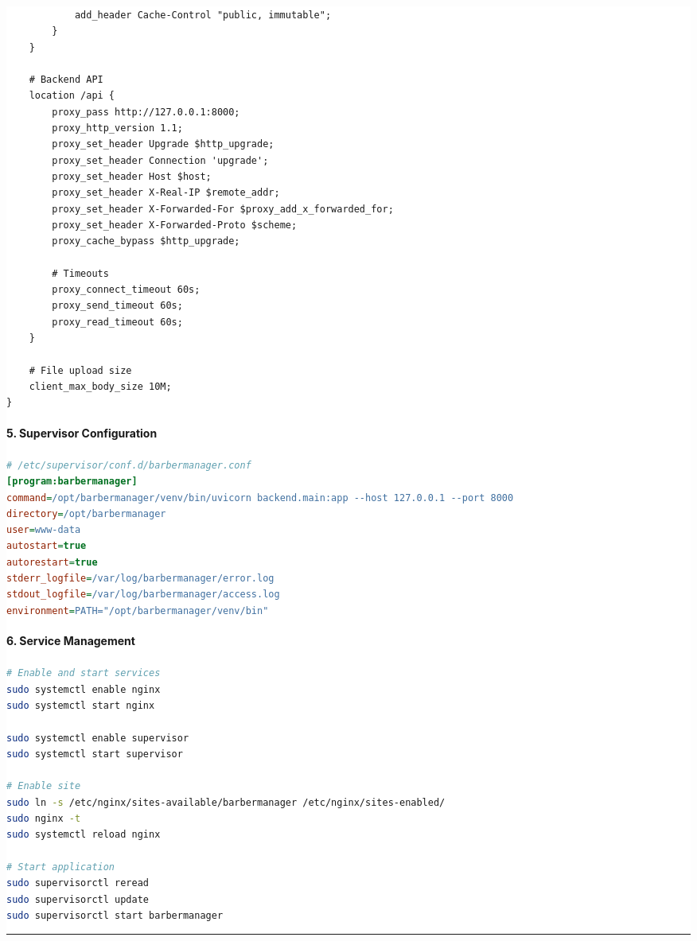 ```nginx
            add_header Cache-Control "public, immutable";
        }
    }

    # Backend API
    location /api {
        proxy_pass http://127.0.0.1:8000;
        proxy_http_version 1.1;
        proxy_set_header Upgrade $http_upgrade;
        proxy_set_header Connection 'upgrade';
        proxy_set_header Host $host;
        proxy_set_header X-Real-IP $remote_addr;
        proxy_set_header X-Forwarded-For $proxy_add_x_forwarded_for;
        proxy_set_header X-Forwarded-Proto $scheme;
        proxy_cache_bypass $http_upgrade;
        
        # Timeouts
        proxy_connect_timeout 60s;
        proxy_send_timeout 60s;
        proxy_read_timeout 60s;
    }

    # File upload size
    client_max_body_size 10M;
}
```

#### 5. Supervisor Configuration

```ini
# /etc/supervisor/conf.d/barbermanager.conf
[program:barbermanager]
command=/opt/barbermanager/venv/bin/uvicorn backend.main:app --host 127.0.0.1 --port 8000
directory=/opt/barbermanager
user=www-data
autostart=true
autorestart=true
stderr_logfile=/var/log/barbermanager/error.log
stdout_logfile=/var/log/barbermanager/access.log
environment=PATH="/opt/barbermanager/venv/bin"
```

#### 6. Service Management

```bash
# Enable and start services
sudo systemctl enable nginx
sudo systemctl start nginx

sudo systemctl enable supervisor
sudo systemctl start supervisor

# Enable site
sudo ln -s /etc/nginx/sites-available/barbermanager /etc/nginx/sites-enabled/
sudo nginx -t
sudo systemctl reload nginx

# Start application
sudo supervisorctl reread
sudo supervisorctl update
sudo supervisorctl start barbermanager
```

---